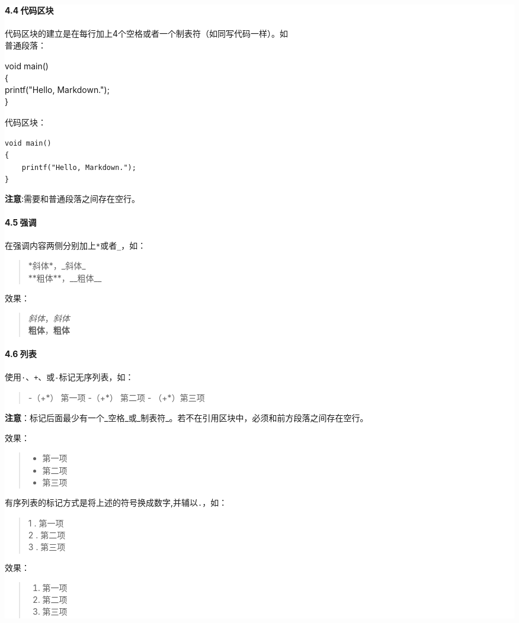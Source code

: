 #### 4.4 代码区块

代码区块的建立是在每行加上4个空格或者一个制表符（如同写代码一样）。如\
普通段落：

void main()\
{\
printf("Hello, Markdown.");\
}

代码区块：

    void main()
    {
        printf("Hello, Markdown.");
    }

**注意**:需要和普通段落之间存在空行。

#### 4.5 强调

在强调内容两侧分别加上`*`或者`_`，如：

> \*斜体\*，\_斜体\_\
> \*\*粗体\*\*，\_\_粗体\_\_

效果：

> *斜体*，*斜体*\
> **粗体**，**粗体**

#### 4.6 列表

使用`·`、`+`、或`-`标记无序列表，如：

> \-（+\*） 第一项
> \-（+\*） 第二项
> \- （+\*）第三项

**注意**：标记后面最少有一个\_空格\_或\_制表符\_。若不在引用区块中，必须和前方段落之间存在空行。

效果：

> *   第一项
> *   第二项
> *   第三项

有序列表的标记方式是将上述的符号换成数字,并辅以`.`，如：

> 1 . 第一项\
> 2 . 第二项\
> 3 . 第三项

效果：

> 1.  第一项
> 2.  第二项
> 3.  第三项
